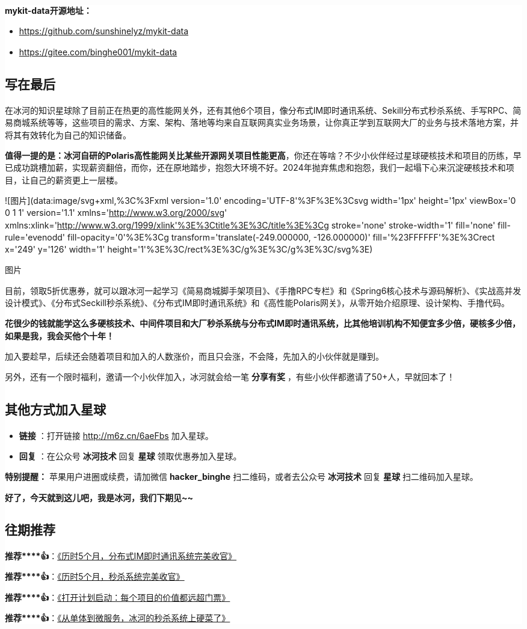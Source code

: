 **mykit-data开源地址：**

- https://github.com/sunshinelyz/mykit-data

- https://gitee.com/binghe001/mykit-data

## 写在最后

在冰河的知识星球除了目前正在热更的高性能网关外，还有其他6个项目，像分布式IM即时通讯系统、Sekill分布式秒杀系统、手写RPC、简易商城系统等等，这些项目的需求、方案、架构、落地等均来自互联网真实业务场景，让你真正学到互联网大厂的业务与技术落地方案，并将其有效转化为自己的知识储备。

**值得一提的是：冰河自研的Polaris高性能网关比某些开源网关项目性能更高**，你还在等啥？不少小伙伴经过星球硬核技术和项目的历练，早已成功跳槽加薪，实现薪资翻倍，而你，还在原地踏步，抱怨大环境不好。2024年抛弃焦虑和抱怨，我们一起塌下心来沉淀硬核技术和项目，让自己的薪资更上一层楼。

!\[图片\](data:image/svg+xml,%3C%3Fxml version='1.0' encoding='UTF-8'%3F%3E%3Csvg width='1px' height='1px' viewBox='0 0 1 1' version='1.1' xmlns='http://www.w3.org/2000/svg' xmlns:xlink='http://www.w3.org/1999/xlink'%3E%3Ctitle%3E%3C/title%3E%3Cg stroke='none' stroke-width='1' fill='none' fill-rule='evenodd' fill-opacity='0'%3E%3Cg transform='translate(-249.000000, -126.000000)' fill='%23FFFFFF'%3E%3Crect x='249' y='126' width='1' height='1'%3E%3C/rect%3E%3C/g%3E%3C/g%3E%3C/svg%3E)

图片

目前，领取5折优惠券，就可以跟冰河一起学习《简易商城脚手架项目》、《手撸RPC专栏》和《Spring6核心技术与源码解析》、《实战高并发设计模式》、《分布式Seckill秒杀系统》、《分布式IM即时通讯系统》和《高性能Polaris网关》，从零开始介绍原理、设计架构、手撸代码。

**花很少的钱就能学这么多硬核技术、中间件项目和大厂秒杀系统与分布式IM即时通讯系统，比其他培训机构不知便宜多少倍，硬核多少倍，如果是我，我会买他个十年！**

加入要趁早，后续还会随着项目和加入的人数涨价，而且只会涨，不会降，先加入的小伙伴就是赚到。

另外，还有一个限时福利，邀请一个小伙伴加入，冰河就会给一笔 **分享有奖** ，有些小伙伴都邀请了50+人，早就回本了！

## 其他方式加入星球

- **链接** ：打开链接 http://m6z.cn/6aeFbs 加入星球。

- **回复** ：在公众号 **冰河技术** 回复 **星球** 领取优惠券加入星球。

**特别提醒：** 苹果用户进圈或续费，请加微信 **hacker_binghe** 扫二维码，或者去公众号 **冰河技术** 回复 **星球** 扫二维码加入星球。

**好了，今天就到这儿吧，我是冰河，我们下期见~~**

## 往期推荐

**推荐\*\*\*\*👍**：[《历时5个月，分布式IM即时通讯系统完美收官》](http://mp.weixin.qq.com/s?__biz=Mzg4MjU0OTM1OA==&mid=2247511584&idx=1&sn=797351e44809ff4cdfa21d17c5904dda&chksm=cf561921f82190378524e54fffa8d97ae887b5a243ed9005845e64fcf00d96b1a845e5c41c4e&scene=21#wechat_redirect)

**推荐\*\*\*\*👍**：[《历时5个月，秒杀系统完美收官》](https://mp.weixin.qq.com/s?__biz=Mzg4MjU0OTM1OA==&mid=2247509965&idx=1&sn=c59cde9e6b13b082d05ea8edc086c686&scene=21#wechat_redirect)

**推荐\*\*\*\*👍**：[《打开计划启动：每个项目的价值都远超门票》](https://mp.weixin.qq.com/s?__biz=Mzg4MjU0OTM1OA==&mid=2247509684&idx=1&sn=b6be1b2f6d5bd5deab7e09614051b340&chksm=cf5611b5f82198a332051334f3f2657caf899039b93ad500516129f1443daf2482262c8fe07d&token=1642686140&lang=zh_CN&scene=21#wechat_redirect)

**推荐\*\*\*\*👍**：[《从单体到微服务，冰河的秒杀系统上硬菜了》](https://mp.weixin.qq.com/s?__biz=Mzg4MjU0OTM1OA==&mid=2247509584&idx=1&sn=8086808c4c627db3e3c345d73859715c&chksm=cf561151f821984789e6b68adae2e9fd6e148b5da65d3a0da2261252fddf84cd1317f761a79c&token=590197171&lang=zh_CN&scene=21#wechat_redirect)
